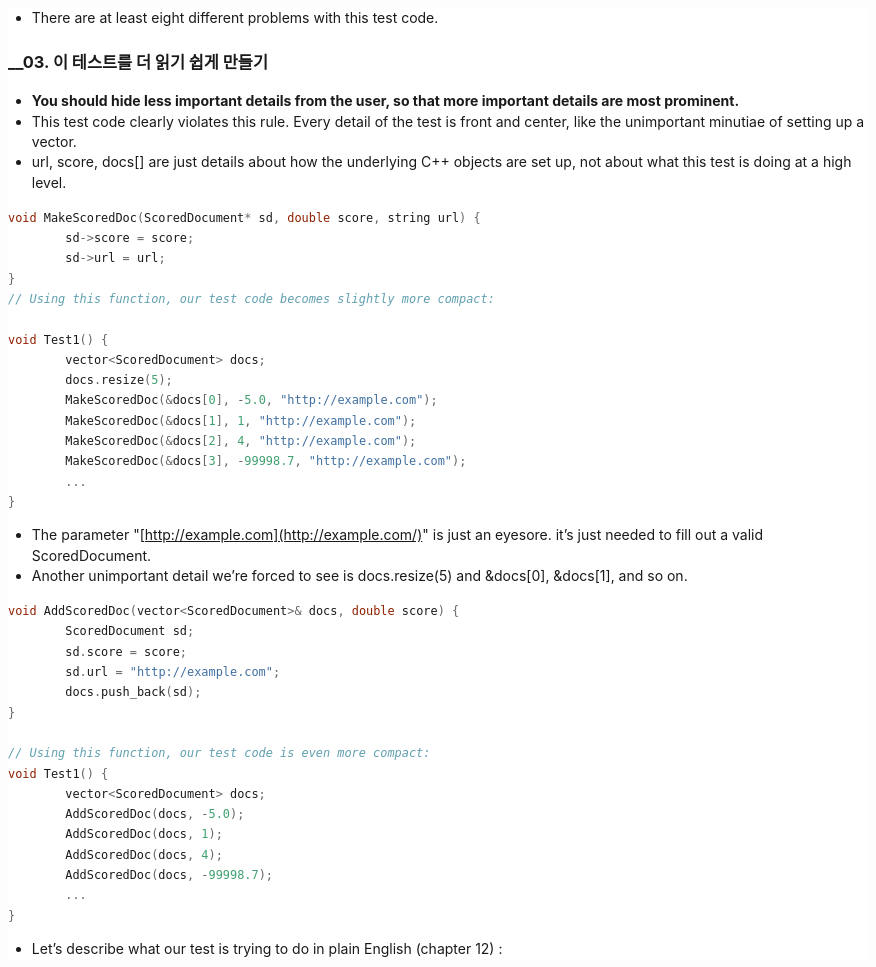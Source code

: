 - There are at least eight different problems with this test code.

### __03. 이 테스트를 더 읽기 쉽게 만들기

- **You should hide less important details from the user, so that more important details are most prominent.**
- This test code clearly violates this rule. Every detail of the test is front and center, like the unimportant minutiae of setting up a vector<ScoredDocument>.
- url, score, docs[] are just details about how the underlying C++ objects are set up, not about what this test is doing at a high level.

```cpp
void MakeScoredDoc(ScoredDocument* sd, double score, string url) {
		sd->score = score;
		sd->url = url;
}
// Using this function, our test code becomes slightly more compact:

void Test1() {
		vector<ScoredDocument> docs;
		docs.resize(5);
		MakeScoredDoc(&docs[0], -5.0, "http://example.com");
		MakeScoredDoc(&docs[1], 1, "http://example.com");
		MakeScoredDoc(&docs[2], 4, "http://example.com");
		MakeScoredDoc(&docs[3], -99998.7, "http://example.com");
		...
}
```

- The parameter "[http://example.com](http://example.com/)" is just an eyesore. it’s just needed to fill out a valid ScoredDocument.
- Another unimportant detail we’re forced to see is docs.resize(5) and &docs[0], &docs[1], and so on.

```cpp
void AddScoredDoc(vector<ScoredDocument>& docs, double score) {
		ScoredDocument sd;
		sd.score = score;
		sd.url = "http://example.com";
		docs.push_back(sd);
}

// Using this function, our test code is even more compact:
void Test1() {
		vector<ScoredDocument> docs;
		AddScoredDoc(docs, -5.0);
		AddScoredDoc(docs, 1);
		AddScoredDoc(docs, 4);
		AddScoredDoc(docs, -99998.7);
		...
}
```

- Let’s describe what our test is trying to do in plain English (chapter 12) :

